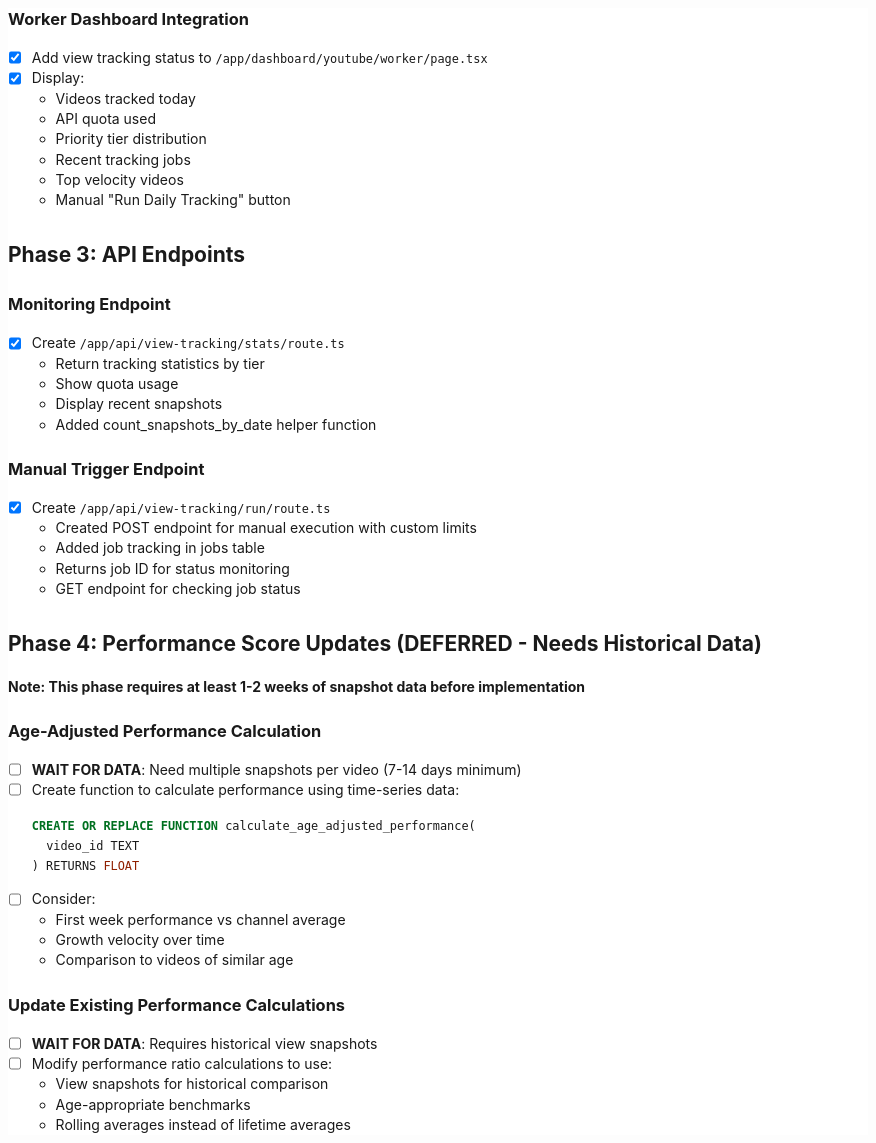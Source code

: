 ### Worker Dashboard Integration
- [x] Add view tracking status to `/app/dashboard/youtube/worker/page.tsx`
- [x] Display:
  - Videos tracked today
  - API quota used
  - Priority tier distribution
  - Recent tracking jobs
  - Top velocity videos
  - Manual "Run Daily Tracking" button

## Phase 3: API Endpoints

### Monitoring Endpoint
- [x] Create `/app/api/view-tracking/stats/route.ts`
  - Return tracking statistics by tier
  - Show quota usage
  - Display recent snapshots
  - Added count_snapshots_by_date helper function

### Manual Trigger Endpoint
- [x] Create `/app/api/view-tracking/run/route.ts`
  - Created POST endpoint for manual execution with custom limits
  - Added job tracking in jobs table
  - Returns job ID for status monitoring
  - GET endpoint for checking job status

## Phase 4: Performance Score Updates (DEFERRED - Needs Historical Data)

**Note: This phase requires at least 1-2 weeks of snapshot data before implementation**

### Age-Adjusted Performance Calculation
- [ ] **WAIT FOR DATA**: Need multiple snapshots per video (7-14 days minimum)
- [ ] Create function to calculate performance using time-series data:
  ```sql
  CREATE OR REPLACE FUNCTION calculate_age_adjusted_performance(
    video_id TEXT
  ) RETURNS FLOAT
  ```
- [ ] Consider:
  - First week performance vs channel average
  - Growth velocity over time
  - Comparison to videos of similar age

### Update Existing Performance Calculations
- [ ] **WAIT FOR DATA**: Requires historical view snapshots
- [ ] Modify performance ratio calculations to use:
  - View snapshots for historical comparison
  - Age-appropriate benchmarks
  - Rolling averages instead of lifetime averages
